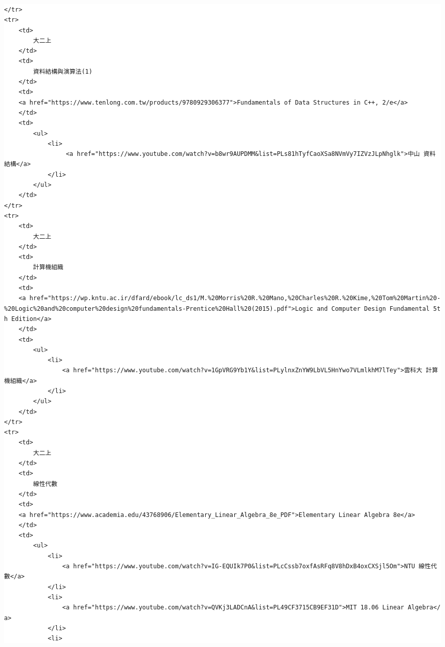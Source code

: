     </tr>
    <tr>
        <td>
            大二上
        </td>
        <td>
            資料結構與演算法(1)
        </td>
        <td>
        <a href="https://www.tenlong.com.tw/products/9780929306377">Fundamentals of Data Structures in C++, 2/e</a>
        </td>
        <td>
            <ul>
                <li>
                     <a href="https://www.youtube.com/watch?v=b8wr9AUPDMM&list=PLs81hTyfCaoXSa8NVmVy7IZVzJLpNhglk">中山 資料結構</a>
                </li>
            </ul>
        </td>
    </tr>
    <tr>
        <td>
            大二上
        </td>
        <td>
            計算機組織
        </td>
        <td>
        <a href="https://wp.kntu.ac.ir/dfard/ebook/lc_ds1/M.%20Morris%20R.%20Mano,%20Charles%20R.%20Kime,%20Tom%20Martin%20-%20Logic%20and%20computer%20design%20fundamentals-Prentice%20Hall%20(2015).pdf">Logic and Computer Design Fundamental 5th Edition</a>
        </td>
        <td>
            <ul>
                <li>
                    <a href="https://www.youtube.com/watch?v=1GpVRG9Yb1Y&list=PLylnxZnYW9LbVL5HnYwo7VLmlkhM7lTey">雲科大 計算機組織</a>
                </li>
            </ul>
        </td>
    </tr>
    <tr>
        <td>
            大二上
        </td>
        <td>
            線性代數
        </td>
        <td>
        <a href="https://www.academia.edu/43768906/Elementary_Linear_Algebra_8e_PDF">Elementary Linear Algebra 8e</a>
        </td>
        <td>
            <ul>
                <li>
                    <a href="https://www.youtube.com/watch?v=IG-EQUIk7P0&list=PLcCssb7oxfAsRFq8V8hDxB4oxCXSjl5Om">NTU 線性代數</a>
                </li>
                <li>
                    <a href="https://www.youtube.com/watch?v=QVKj3LADCnA&list=PL49CF3715CB9EF31D">MIT 18.06 Linear Algebra</a>
                </li>
                <li>
